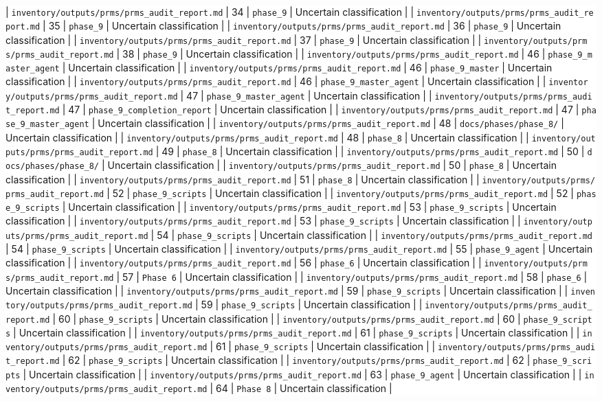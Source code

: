 | `inventory/outputs/prms/prms_audit_report.md` | 34 | `phase_9` | Uncertain classification |
| `inventory/outputs/prms/prms_audit_report.md` | 35 | `phase_9` | Uncertain classification |
| `inventory/outputs/prms/prms_audit_report.md` | 36 | `phase_9` | Uncertain classification |
| `inventory/outputs/prms/prms_audit_report.md` | 37 | `phase_9` | Uncertain classification |
| `inventory/outputs/prms/prms_audit_report.md` | 38 | `phase_9` | Uncertain classification |
| `inventory/outputs/prms/prms_audit_report.md` | 46 | `phase_9_master_agent` | Uncertain classification |
| `inventory/outputs/prms/prms_audit_report.md` | 46 | `phase_9_master` | Uncertain classification |
| `inventory/outputs/prms/prms_audit_report.md` | 46 | `phase_9_master_agent` | Uncertain classification |
| `inventory/outputs/prms/prms_audit_report.md` | 47 | `phase_9_master_agent` | Uncertain classification |
| `inventory/outputs/prms/prms_audit_report.md` | 47 | `phase_9_completion_report` | Uncertain classification |
| `inventory/outputs/prms/prms_audit_report.md` | 47 | `phase_9_master_agent` | Uncertain classification |
| `inventory/outputs/prms/prms_audit_report.md` | 48 | `docs/phases/phase_8/` | Uncertain classification |
| `inventory/outputs/prms/prms_audit_report.md` | 48 | `phase_8` | Uncertain classification |
| `inventory/outputs/prms/prms_audit_report.md` | 49 | `phase_8` | Uncertain classification |
| `inventory/outputs/prms/prms_audit_report.md` | 50 | `docs/phases/phase_8/` | Uncertain classification |
| `inventory/outputs/prms/prms_audit_report.md` | 50 | `phase_8` | Uncertain classification |
| `inventory/outputs/prms/prms_audit_report.md` | 51 | `phase_8` | Uncertain classification |
| `inventory/outputs/prms/prms_audit_report.md` | 52 | `phase_9_scripts` | Uncertain classification |
| `inventory/outputs/prms/prms_audit_report.md` | 52 | `phase_9_scripts` | Uncertain classification |
| `inventory/outputs/prms/prms_audit_report.md` | 53 | `phase_9_scripts` | Uncertain classification |
| `inventory/outputs/prms/prms_audit_report.md` | 53 | `phase_9_scripts` | Uncertain classification |
| `inventory/outputs/prms/prms_audit_report.md` | 54 | `phase_9_scripts` | Uncertain classification |
| `inventory/outputs/prms/prms_audit_report.md` | 54 | `phase_9_scripts` | Uncertain classification |
| `inventory/outputs/prms/prms_audit_report.md` | 55 | `phase_9_agent` | Uncertain classification |
| `inventory/outputs/prms/prms_audit_report.md` | 56 | `phase_6` | Uncertain classification |
| `inventory/outputs/prms/prms_audit_report.md` | 57 | `Phase 6` | Uncertain classification |
| `inventory/outputs/prms/prms_audit_report.md` | 58 | `phase_6` | Uncertain classification |
| `inventory/outputs/prms/prms_audit_report.md` | 59 | `phase_9_scripts` | Uncertain classification |
| `inventory/outputs/prms/prms_audit_report.md` | 59 | `phase_9_scripts` | Uncertain classification |
| `inventory/outputs/prms/prms_audit_report.md` | 60 | `phase_9_scripts` | Uncertain classification |
| `inventory/outputs/prms/prms_audit_report.md` | 60 | `phase_9_scripts` | Uncertain classification |
| `inventory/outputs/prms/prms_audit_report.md` | 61 | `phase_9_scripts` | Uncertain classification |
| `inventory/outputs/prms/prms_audit_report.md` | 61 | `phase_9_scripts` | Uncertain classification |
| `inventory/outputs/prms/prms_audit_report.md` | 62 | `phase_9_scripts` | Uncertain classification |
| `inventory/outputs/prms/prms_audit_report.md` | 62 | `phase_9_scripts` | Uncertain classification |
| `inventory/outputs/prms/prms_audit_report.md` | 63 | `phase_9_agent` | Uncertain classification |
| `inventory/outputs/prms/prms_audit_report.md` | 64 | `Phase 8` | Uncertain classification |